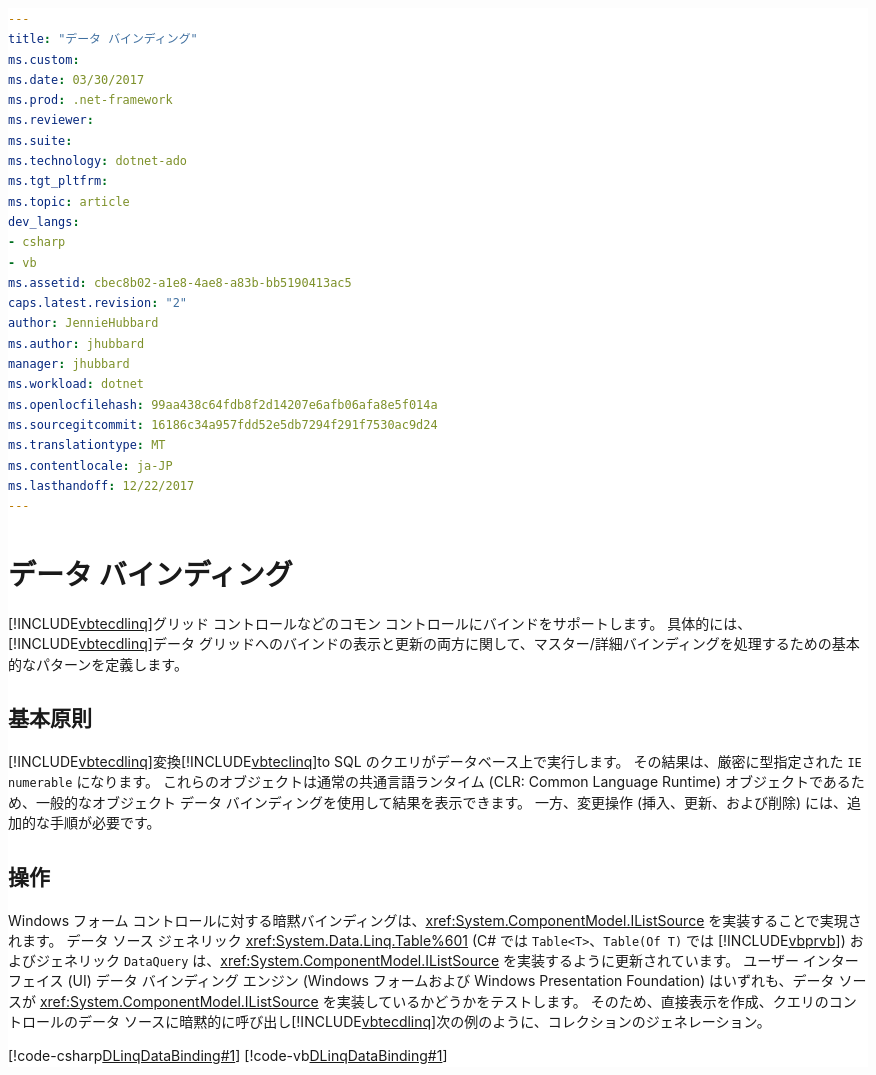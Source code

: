 ```yaml
---
title: "データ バインディング"
ms.custom: 
ms.date: 03/30/2017
ms.prod: .net-framework
ms.reviewer: 
ms.suite: 
ms.technology: dotnet-ado
ms.tgt_pltfrm: 
ms.topic: article
dev_langs:
- csharp
- vb
ms.assetid: cbec8b02-a1e8-4ae8-a83b-bb5190413ac5
caps.latest.revision: "2"
author: JennieHubbard
ms.author: jhubbard
manager: jhubbard
ms.workload: dotnet
ms.openlocfilehash: 99aa438c64fdb8f2d14207e6afb06afa8e5f014a
ms.sourcegitcommit: 16186c34a957fdd52e5db7294f291f7530ac9d24
ms.translationtype: MT
ms.contentlocale: ja-JP
ms.lasthandoff: 12/22/2017
---
```

# <a name="data-binding"></a>データ バインディング
[!INCLUDE[vbtecdlinq](../../../../../../includes/vbtecdlinq-md.md)]グリッド コントロールなどのコモン コントロールにバインドをサポートします。 具体的には、[!INCLUDE[vbtecdlinq](../../../../../../includes/vbtecdlinq-md.md)]データ グリッドへのバインドの表示と更新の両方に関して、マスター/詳細バインディングを処理するための基本的なパターンを定義します。  
  
## <a name="underlying-principle"></a>基本原則  
 [!INCLUDE[vbtecdlinq](../../../../../../includes/vbtecdlinq-md.md)]変換[!INCLUDE[vbteclinq](../../../../../../includes/vbteclinq-md.md)]to SQL のクエリがデータベース上で実行します。 その結果は、厳密に型指定された `IEnumerable` になります。 これらのオブジェクトは通常の共通言語ランタイム (CLR: Common Language Runtime) オブジェクトであるため、一般的なオブジェクト データ バインディングを使用して結果を表示できます。 一方、変更操作 (挿入、更新、および削除) には、追加的な手順が必要です。  
  
## <a name="operation"></a>操作  
 Windows フォーム コントロールに対する暗黙バインディングは、<xref:System.ComponentModel.IListSource> を実装することで実現されます。 データ ソース ジェネリック <xref:System.Data.Linq.Table%601> (C# では `Table<T>`、`Table(Of T)` では [!INCLUDE[vbprvb](../../../../../../includes/vbprvb-md.md)]) およびジェネリック `DataQuery` は、<xref:System.ComponentModel.IListSource> を実装するように更新されています。 ユーザー インターフェイス (UI) データ バインディング エンジン (Windows フォームおよび Windows Presentation Foundation) はいずれも、データ ソースが <xref:System.ComponentModel.IListSource> を実装しているかどうかをテストします。 そのため、直接表示を作成、クエリのコントロールのデータ ソースに暗黙的に呼び出し[!INCLUDE[vbtecdlinq](../../../../../../includes/vbtecdlinq-md.md)]次の例のように、コレクションのジェネレーション。  
  
 [!code-csharp[DLinqDataBinding#1](../../../../../../samples/snippets/csharp/VS_Snippets_Data/DLinqDataBinding/cs/Program.cs#1)]
 [!code-vb[DLinqDataBinding#1](../../../../../../samples/snippets/visualbasic/VS_Snippets_Data/DLinqDataBinding/vb/Module1.vb#1)]  
  